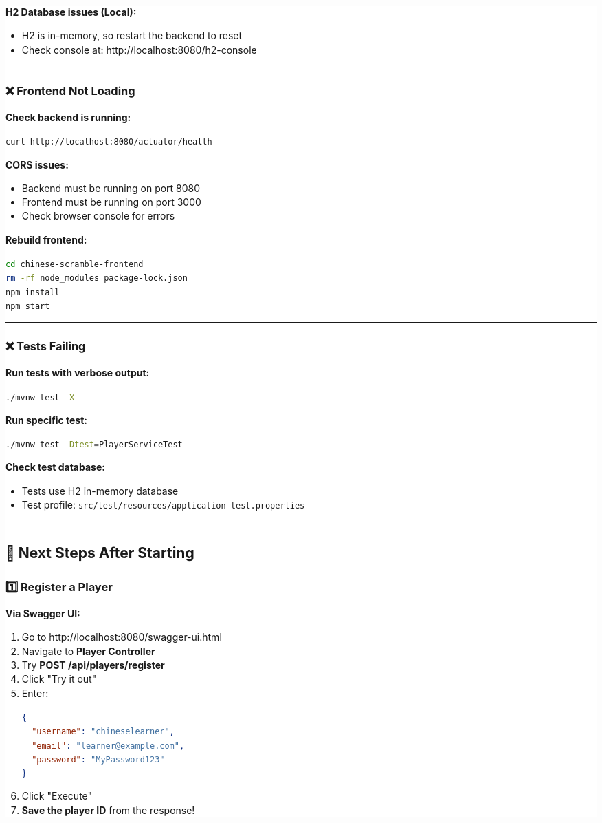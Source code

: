 **H2 Database issues (Local):**
- H2 is in-memory, so restart the backend to reset
- Check console at: http://localhost:8080/h2-console

---

### ❌ Frontend Not Loading

**Check backend is running:**
```bash
curl http://localhost:8080/actuator/health
```

**CORS issues:**
- Backend must be running on port 8080
- Frontend must be running on port 3000
- Check browser console for errors

**Rebuild frontend:**
```bash
cd chinese-scramble-frontend
rm -rf node_modules package-lock.json
npm install
npm start
```

---

### ❌ Tests Failing

**Run tests with verbose output:**
```bash
./mvnw test -X
```

**Run specific test:**
```bash
./mvnw test -Dtest=PlayerServiceTest
```

**Check test database:**
- Tests use H2 in-memory database
- Test profile: `src/test/resources/application-test.properties`

---

## 📖 Next Steps After Starting

### 1️⃣ Register a Player

**Via Swagger UI:**
1. Go to http://localhost:8080/swagger-ui.html
2. Navigate to **Player Controller**
3. Try **POST /api/players/register**
4. Click "Try it out"
5. Enter:
   ```json
   {
     "username": "chineselearner",
     "email": "learner@example.com",
     "password": "MyPassword123"
   }
   ```
6. Click "Execute"
7. **Save the player ID** from the response!
